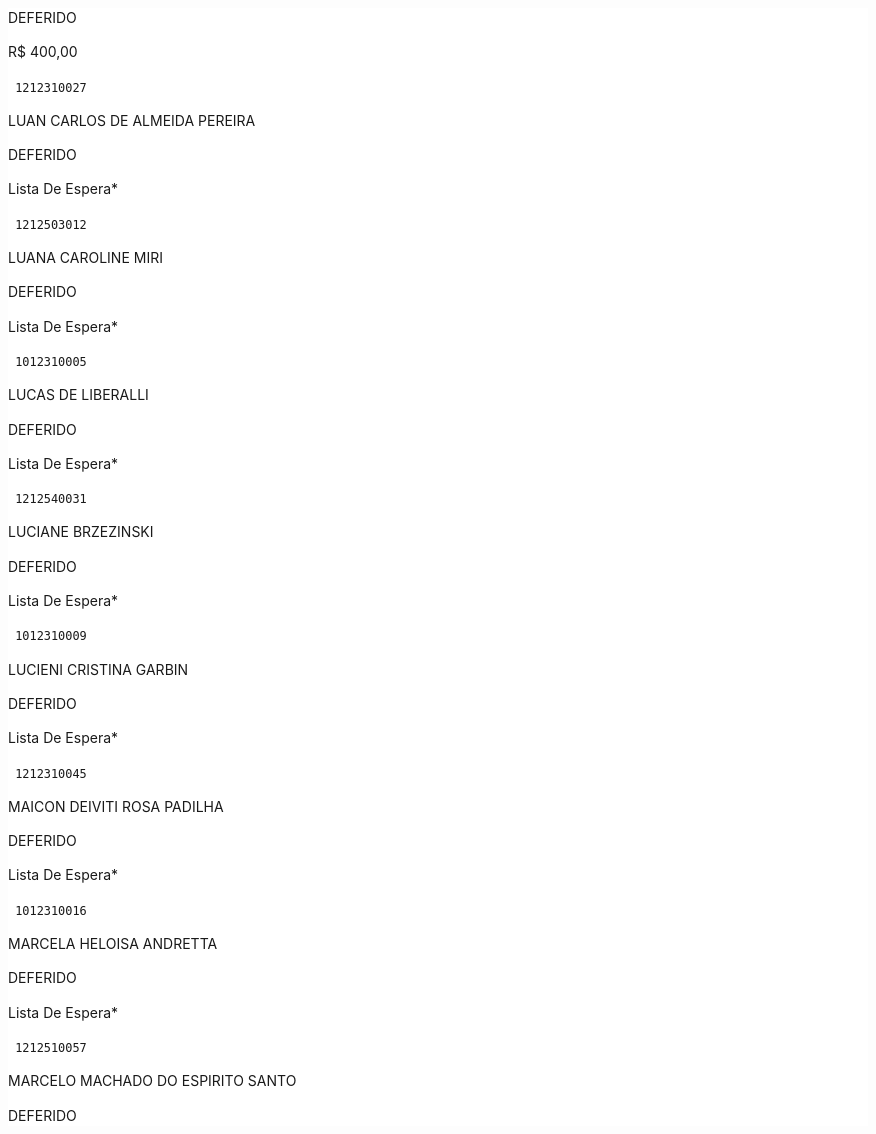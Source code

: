    DEFERIDO

   R$ 400,00

     1212310027

   LUAN CARLOS DE ALMEIDA PEREIRA

   DEFERIDO

   Lista De Espera*

     1212503012

   LUANA CAROLINE MIRI

   DEFERIDO

   Lista De Espera*

     1012310005

   LUCAS DE LIBERALLI

   DEFERIDO

   Lista De Espera*

     1212540031

   LUCIANE BRZEZINSKI

   DEFERIDO

   Lista De Espera*

     1012310009

   LUCIENI CRISTINA GARBIN

   DEFERIDO

   Lista De Espera*

     1212310045

   MAICON DEIVITI ROSA PADILHA

   DEFERIDO

   Lista De Espera*

     1012310016

   MARCELA HELOISA ANDRETTA

   DEFERIDO

   Lista De Espera*

     1212510057

   MARCELO MACHADO DO ESPIRITO SANTO

   DEFERIDO
